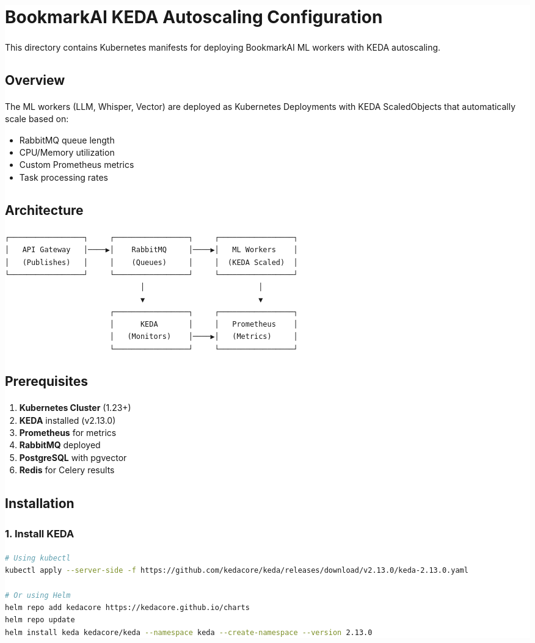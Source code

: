 # BookmarkAI KEDA Autoscaling Configuration

This directory contains Kubernetes manifests for deploying BookmarkAI ML workers with KEDA autoscaling.

## Overview

The ML workers (LLM, Whisper, Vector) are deployed as Kubernetes Deployments with KEDA ScaledObjects that automatically scale based on:
- RabbitMQ queue length
- CPU/Memory utilization
- Custom Prometheus metrics
- Task processing rates

## Architecture

```
┌─────────────────┐     ┌─────────────────┐     ┌─────────────────┐
│   API Gateway   │────▶│    RabbitMQ     │────▶│   ML Workers    │
│   (Publishes)   │     │    (Queues)     │     │  (KEDA Scaled)  │
└─────────────────┘     └─────────────────┘     └─────────────────┘
                               │                          │
                               ▼                          ▼
                        ┌─────────────────┐     ┌─────────────────┐
                        │      KEDA       │     │   Prometheus    │
                        │   (Monitors)    │────▶│   (Metrics)     │
                        └─────────────────┘     └─────────────────┘
```

## Prerequisites

1. **Kubernetes Cluster** (1.23+)
2. **KEDA** installed (v2.13.0)
3. **Prometheus** for metrics
4. **RabbitMQ** deployed
5. **PostgreSQL** with pgvector
6. **Redis** for Celery results

## Installation

### 1. Install KEDA

```bash
# Using kubectl
kubectl apply --server-side -f https://github.com/kedacore/keda/releases/download/v2.13.0/keda-2.13.0.yaml

# Or using Helm
helm repo add kedacore https://kedacore.github.io/charts
helm repo update
helm install keda kedacore/keda --namespace keda --create-namespace --version 2.13.0
```
